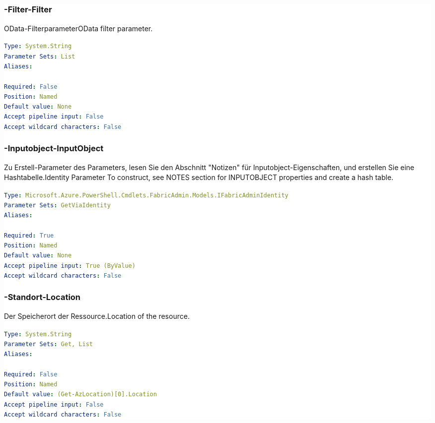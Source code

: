 ### <span data-ttu-id="5ec99-118">-Filter</span><span class="sxs-lookup"><span data-stu-id="5ec99-118">-Filter</span></span>
<span data-ttu-id="5ec99-119">OData-Filterparameter</span><span class="sxs-lookup"><span data-stu-id="5ec99-119">OData filter parameter.</span></span>

```yaml
Type: System.String
Parameter Sets: List
Aliases:

Required: False
Position: Named
Default value: None
Accept pipeline input: False
Accept wildcard characters: False

```

### <span data-ttu-id="5ec99-120">-Inputobject</span><span class="sxs-lookup"><span data-stu-id="5ec99-120">-InputObject</span></span>
<span data-ttu-id="5ec99-121">Zu Erstell-Parameter des Parameters, lesen Sie den Abschnitt "Notizen" für Inputobject-Eigenschaften, und erstellen Sie eine Hashtabelle.</span><span class="sxs-lookup"><span data-stu-id="5ec99-121">Identity Parameter To construct, see NOTES section for INPUTOBJECT properties and create a hash table.</span></span>

```yaml
Type: Microsoft.Azure.PowerShell.Cmdlets.FabricAdmin.Models.IFabricAdminIdentity
Parameter Sets: GetViaIdentity
Aliases:

Required: True
Position: Named
Default value: None
Accept pipeline input: True (ByValue)
Accept wildcard characters: False

```

### <span data-ttu-id="5ec99-122">-Standort</span><span class="sxs-lookup"><span data-stu-id="5ec99-122">-Location</span></span>
<span data-ttu-id="5ec99-123">Der Speicherort der Ressource.</span><span class="sxs-lookup"><span data-stu-id="5ec99-123">Location of the resource.</span></span>

```yaml
Type: System.String
Parameter Sets: Get, List
Aliases:

Required: False
Position: Named
Default value: (Get-AzLocation)[0].Location
Accept pipeline input: False
Accept wildcard characters: False

```

